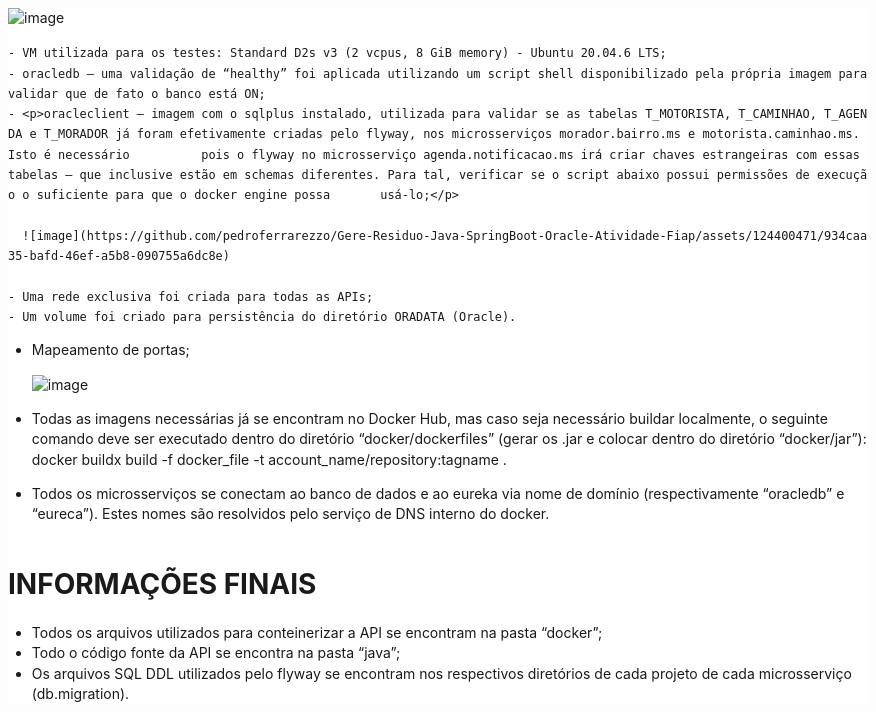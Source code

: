   ![image](https://github.com/pedroferrarezzo/Gere-Residuo-Java-SpringBoot-Oracle-Atividade-Fiap/assets/124400471/bd05c9da-6d94-4edd-bf3c-b553f153c4cf)

    - VM utilizada para os testes: Standard D2s v3 (2 vcpus, 8 GiB memory) - Ubuntu 20.04.6 LTS;
    - oracledb – uma validação de “healthy” foi aplicada utilizando um script shell disponibilizado pela própria imagem para validar que de fato o banco está ON;
    - <p>oracleclient – imagem com o sqlplus instalado, utilizada para validar se as tabelas T_MOTORISTA, T_CAMINHAO, T_AGENDA e T_MORADOR já foram efetivamente criadas pelo flyway, nos microsserviços morador.bairro.ms e motorista.caminhao.ms. Isto é necessário          pois o flyway no microsserviço agenda.notificacao.ms irá criar chaves estrangeiras com essas tabelas – que inclusive estão em schemas diferentes. Para tal, verificar se o script abaixo possui permissões de execução o suficiente para que o docker engine possa       usá-lo;</p>
    
      ![image](https://github.com/pedroferrarezzo/Gere-Residuo-Java-SpringBoot-Oracle-Atividade-Fiap/assets/124400471/934caa35-bafd-46ef-a5b8-090755a6dc8e)
      
    - Uma rede exclusiva foi criada para todas as APIs;
    - Um volume foi criado para persistência do diretório ORADATA (Oracle).
- <p>Mapeamento de portas;</p>

  ![image](https://github.com/pedroferrarezzo/Gere-Residuo-Java-SpringBoot-Oracle-Atividade-Fiap/assets/124400471/ec6182af-30f8-49e7-9fda-95e8f46293a6)

- Todas as imagens necessárias já se encontram no Docker Hub, mas caso seja necessário buildar localmente, o seguinte comando deve ser executado dentro do diretório “docker/dockerfiles” (gerar os .jar e colocar dentro do diretório “docker/jar”): docker buildx build -f docker_file -t account_name/repository:tagname .
- Todos os microsserviços se conectam ao banco de dados e ao eureka via nome de domínio (respectivamente “oracledb” e “eureca”). Estes nomes são resolvidos pelo serviço de DNS interno do docker.

# INFORMAÇÕES FINAIS
- Todos os arquivos utilizados para conteinerizar a API se encontram na pasta “docker”;
- Todo o código fonte da API se encontra na pasta “java”;
- Os arquivos SQL DDL utilizados pelo flyway se encontram nos respectivos diretórios de cada projeto de cada microsserviço (db.migration).

 


